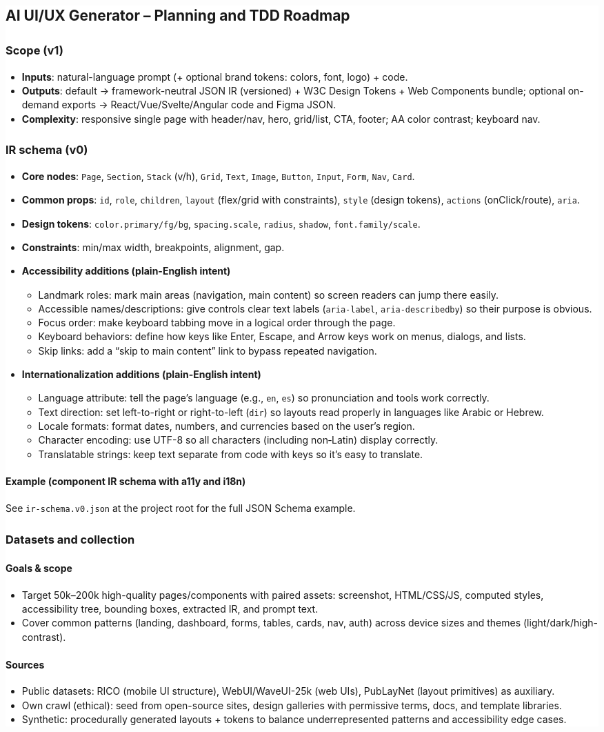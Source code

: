 ## AI UI/UX Generator – Planning and TDD Roadmap

### Scope (v1)
- **Inputs**: natural-language prompt (+ optional brand tokens: colors, font, logo) + code.
- **Outputs**: default → framework-neutral JSON IR (versioned) + W3C Design Tokens + Web Components bundle; optional on-demand exports → React/Vue/Svelte/Angular code and Figma JSON.
- **Complexity**: responsive single page with header/nav, hero, grid/list, CTA, footer; AA color contrast; keyboard nav.

### IR schema (v0)
- **Core nodes**: `Page`, `Section`, `Stack` (v/h), `Grid`, `Text`, `Image`, `Button`, `Input`, `Form`, `Nav`, `Card`.
- **Common props**: `id`, `role`, `children`, `layout` (flex/grid with constraints), `style` (design tokens), `actions` (onClick/route), `aria`.
- **Design tokens**: `color.primary/fg/bg`, `spacing.scale`, `radius`, `shadow`, `font.family/scale`.
- **Constraints**: min/max width, breakpoints, alignment, gap.

- **Accessibility additions (plain-English intent)**
  - Landmark roles: mark main areas (navigation, main content) so screen readers can jump there easily.
  - Accessible names/descriptions: give controls clear text labels (`aria-label`, `aria-describedby`) so their purpose is obvious.
  - Focus order: make keyboard tabbing move in a logical order through the page.
  - Keyboard behaviors: define how keys like Enter, Escape, and Arrow keys work on menus, dialogs, and lists.
  - Skip links: add a “skip to main content” link to bypass repeated navigation.

- **Internationalization additions (plain-English intent)**
  - Language attribute: tell the page’s language (e.g., `en`, `es`) so pronunciation and tools work correctly.
  - Text direction: set left-to-right or right-to-left (`dir`) so layouts read properly in languages like Arabic or Hebrew.
  - Locale formats: format dates, numbers, and currencies based on the user’s region.
  - Character encoding: use UTF-8 so all characters (including non‑Latin) display correctly.
  - Translatable strings: keep text separate from code with keys so it’s easy to translate.

#### Example (component IR schema with a11y and i18n)
See `ir-schema.v0.json` at the project root for the full JSON Schema example.

### Datasets and collection
#### Goals & scope
- Target 50k–200k high-quality pages/components with paired assets: screenshot, HTML/CSS/JS, computed styles, accessibility tree, bounding boxes, extracted IR, and prompt text.
- Cover common patterns (landing, dashboard, forms, tables, cards, nav, auth) across device sizes and themes (light/dark/high-contrast).

#### Sources
- Public datasets: RICO (mobile UI structure), WebUI/WaveUI-25k (web UIs), PubLayNet (layout primitives) as auxiliary.
- Own crawl (ethical): seed from open-source sites, design galleries with permissive terms, docs, and template libraries.
- Synthetic: procedurally generated layouts + tokens to balance underrepresented patterns and accessibility edge cases.
